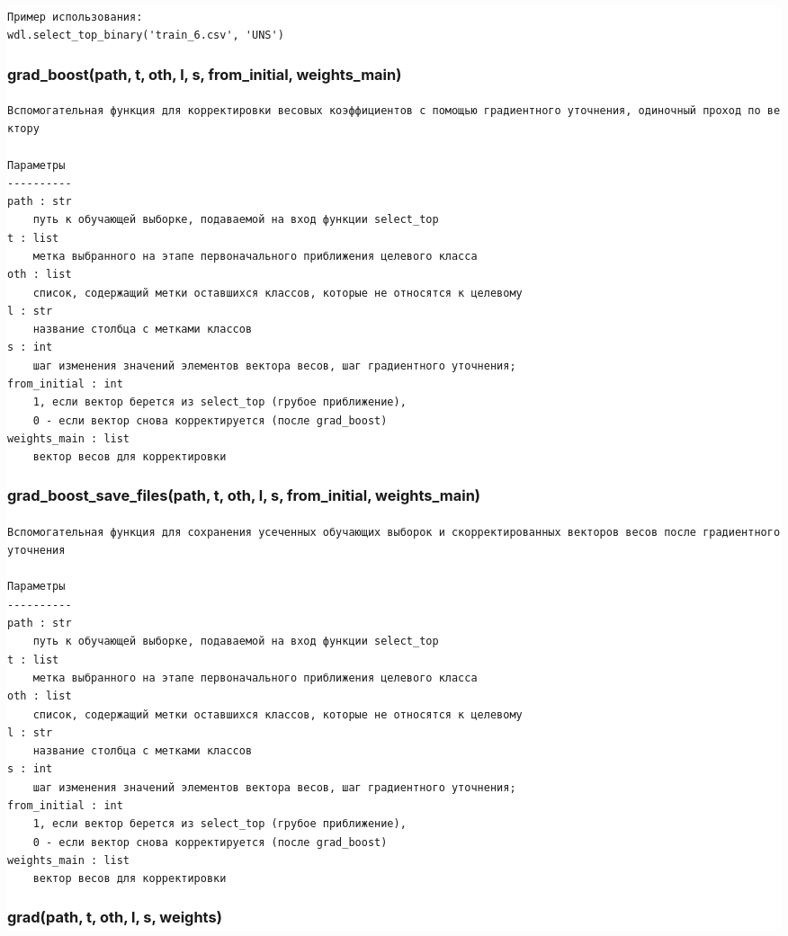     Пример использования:
    wdl.select_top_binary('train_6.csv', 'UNS')

### grad_boost(path, t, oth, l, s, from_initial, weights_main)
    
    Вспомогательная функция для корректировки весовых коэффициентов с помощью градиентного уточнения, одиночный проход по вектору

    Параметры
    ----------
    path : str
        путь к обучающей выборке, подаваемой на вход функции select_top
    t : list
        метка выбранного на этапе первоначального приближения целевого класса
    oth : list
        список, содержащий метки оставшихся классов, которые не относятся к целевому
    l : str
        название столбца с метками классов
    s : int
        шаг изменения значений элементов вектора весов, шаг градиентного уточнения;
    from_initial : int
        1, если вектор берется из select_top (грубое приближение), 
        0 - если вектор снова корректируется (после grad_boost)
    weights_main : list
        вектор весов для корректировки

### grad_boost_save_files(path, t, oth, l, s, from_initial, weights_main)
    
    Вспомогательная функция для сохранения усеченных обучающих выборок и скорректированных векторов весов после градиентного уточнения

    Параметры
    ----------
    path : str
        путь к обучающей выборке, подаваемой на вход функции select_top
    t : list
        метка выбранного на этапе первоначального приближения целевого класса
    oth : list
        список, содержащий метки оставшихся классов, которые не относятся к целевому
    l : str
        название столбца с метками классов
    s : int
        шаг изменения значений элементов вектора весов, шаг градиентного уточнения;
    from_initial : int
        1, если вектор берется из select_top (грубое приближение), 
        0 - если вектор снова корректируется (после grad_boost)
    weights_main : list
        вектор весов для корректировки

### grad(path, t, oth, l, s, weights)
    